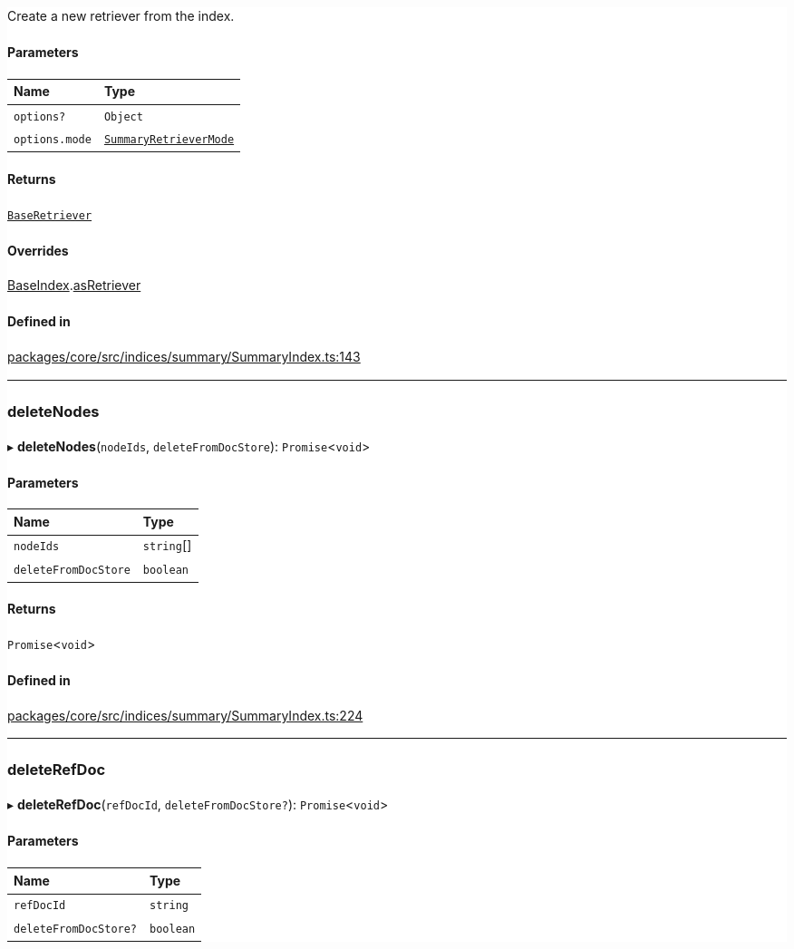 Create a new retriever from the index.

#### Parameters

| Name           | Type                                                       |
| :------------- | :--------------------------------------------------------- |
| `options?`     | `Object`                                                   |
| `options.mode` | [`SummaryRetrieverMode`](../enums/SummaryRetrieverMode.md) |

#### Returns

[`BaseRetriever`](../interfaces/BaseRetriever.md)

#### Overrides

[BaseIndex](BaseIndex.md).[asRetriever](BaseIndex.md#asretriever)

#### Defined in

[packages/core/src/indices/summary/SummaryIndex.ts:143](https://github.com/run-llama/LlamaIndexTS/blob/d613bbd/packages/core/src/indices/summary/SummaryIndex.ts#L143)

---

### deleteNodes

▸ **deleteNodes**(`nodeIds`, `deleteFromDocStore`): `Promise`<`void`\>

#### Parameters

| Name                 | Type       |
| :------------------- | :--------- |
| `nodeIds`            | `string`[] |
| `deleteFromDocStore` | `boolean`  |

#### Returns

`Promise`<`void`\>

#### Defined in

[packages/core/src/indices/summary/SummaryIndex.ts:224](https://github.com/run-llama/LlamaIndexTS/blob/d613bbd/packages/core/src/indices/summary/SummaryIndex.ts#L224)

---

### deleteRefDoc

▸ **deleteRefDoc**(`refDocId`, `deleteFromDocStore?`): `Promise`<`void`\>

#### Parameters

| Name                  | Type      |
| :-------------------- | :-------- |
| `refDocId`            | `string`  |
| `deleteFromDocStore?` | `boolean` |
